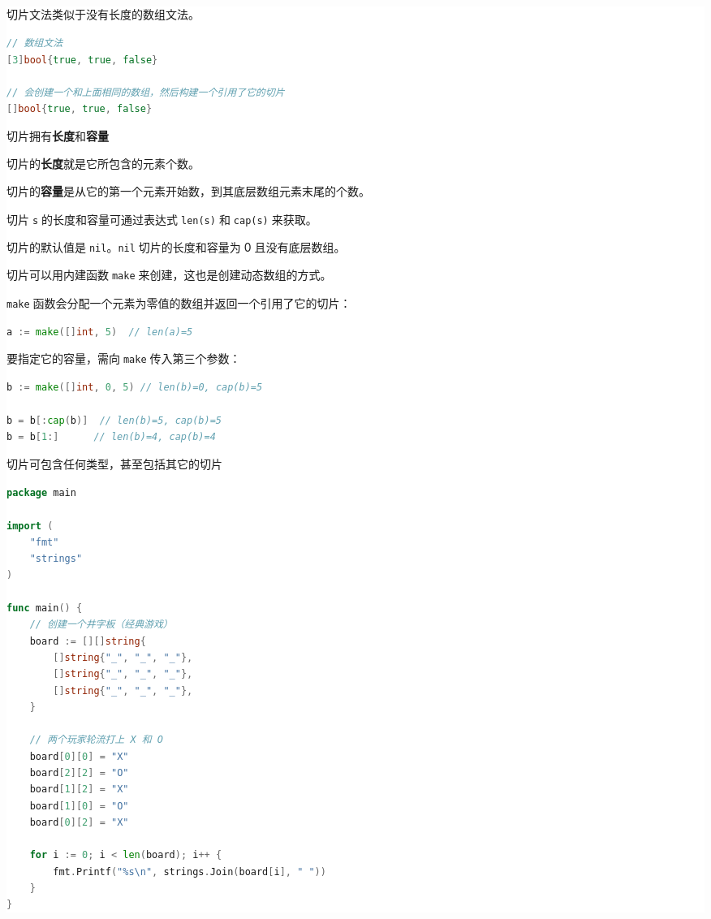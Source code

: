 切片文法类似于没有长度的数组文法。

```go
// 数组文法
[3]bool{true, true, false}

// 会创建一个和上面相同的数组，然后构建一个引用了它的切片
[]bool{true, true, false}
```

切片拥有**长度**和**容量**

切片的**长度**就是它所包含的元素个数。

切片的**容量**是从它的第一个元素开始数，到其底层数组元素末尾的个数。

切片 `s` 的长度和容量可通过表达式 `len(s)` 和 `cap(s)` 来获取。

切片的默认值是 `nil`。`nil` 切片的长度和容量为 0 且没有底层数组。

切片可以用内建函数 `make` 来创建，这也是创建动态数组的方式。

`make` 函数会分配一个元素为零值的数组并返回一个引用了它的切片：

```go
a := make([]int, 5)  // len(a)=5
```

要指定它的容量，需向 `make` 传入第三个参数：

```go
b := make([]int, 0, 5) // len(b)=0, cap(b)=5

b = b[:cap(b)]  // len(b)=5, cap(b)=5
b = b[1:]      // len(b)=4, cap(b)=4
```

切片可包含任何类型，甚至包括其它的切片

```go
package main

import (
    "fmt"
    "strings"
)

func main() {
    // 创建一个井字板（经典游戏）
    board := [][]string{
        []string{"_", "_", "_"},
        []string{"_", "_", "_"},
        []string{"_", "_", "_"},
    }

    // 两个玩家轮流打上 X 和 O
    board[0][0] = "X"
    board[2][2] = "O"
    board[1][2] = "X"
    board[1][0] = "O"
    board[0][2] = "X"

    for i := 0; i < len(board); i++ {
        fmt.Printf("%s\n", strings.Join(board[i], " "))
    }
}
```
